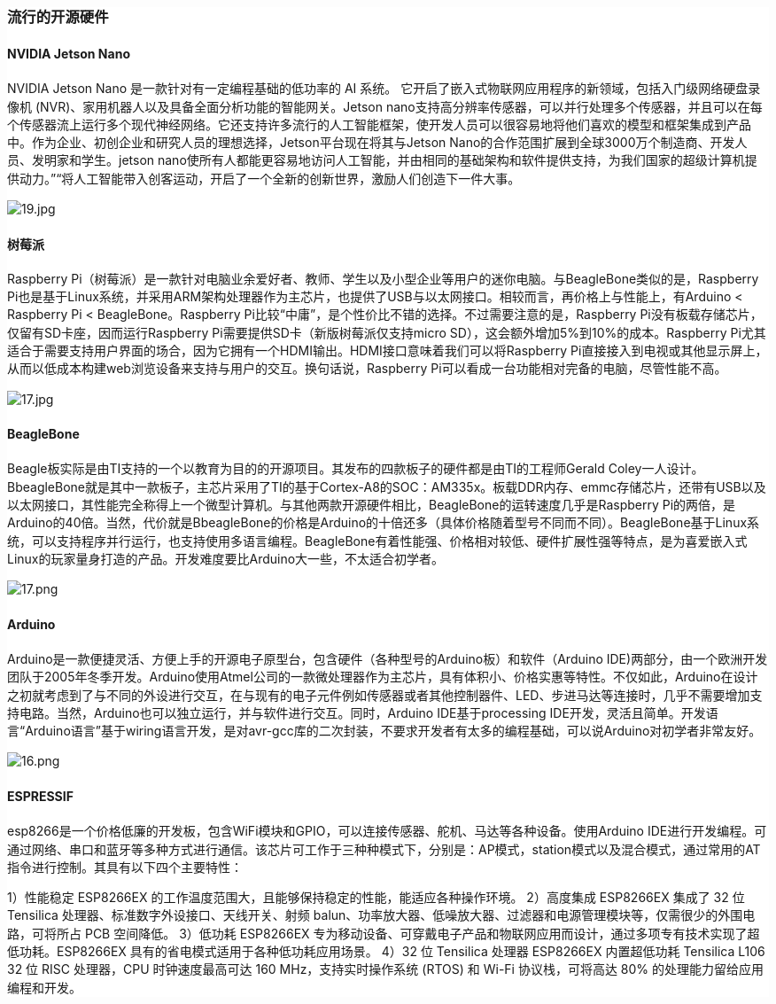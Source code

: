 
### 流行的开源硬件

#### NVIDIA Jetson Nano

NVIDIA Jetson Nano 是一款针对有一定编程基础的低功率的 AI 系统。 它开启了嵌入式物联网应用程序的新领域，包括入门级网络硬盘录像机 (NVR)、家用机器人以及具备全面分析功能的智能网关。Jetson nano支持高分辨率传感器，可以并行处理多个传感器，并且可以在每个传感器流上运行多个现代神经网络。它还支持许多流行的人工智能框架，使开发人员可以很容易地将他们喜欢的模型和框架集成到产品中。作为企业、初创企业和研究人员的理想选择，Jetson平台现在将其与Jetson Nano的合作范围扩展到全球3000万个制造商、开发人员、发明家和学生。jetson nano使所有人都能更容易地访问人工智能，并由相同的基础架构和软件提供支持，为我们国家的超级计算机提供动力。”“将人工智能带入创客运动，开启了一个全新的创新世界，激励人们创造下一件大事。

![19.jpg](https://upload-images.jianshu.io/upload_images/7762387-aafad0e622c1ab2b.jpg?imageMogr2/auto-orient/strip%7CimageView2/2/w/1240)

#### 树莓派

Raspberry Pi（树莓派）是一款针对电脑业余爱好者、教师、学生以及小型企业等用户的迷你电脑。与BeagleBone类似的是，Raspberry Pi也是基于Linux系统，并采用ARM架构处理器作为主芯片，也提供了USB与以太网接口。相较而言，再价格上与性能上，有Arduino < Raspberry Pi < BeagleBone。Raspberry Pi比较“中庸”，是个性价比不错的选择。不过需要注意的是，Raspberry Pi没有板载存储芯片，仅留有SD卡座，因而运行Raspberry Pi需要提供SD卡（新版树莓派仅支持micro SD），这会额外增加5%到10%的成本。Raspberry Pi尤其适合于需要支持用户界面的场合，因为它拥有一个HDMI输出。HDMI接口意味着我们可以将Raspberry Pi直接接入到电视或其他显示屏上，从而以低成本构建web浏览设备来支持与用户的交互。换句话说，Raspberry Pi可以看成一台功能相对完备的电脑，尽管性能不高。

![17.jpg](https://upload-images.jianshu.io/upload_images/7762387-7dc17f4f2c270622.jpg?imageMogr2/auto-orient/strip%7CimageView2/2/w/1240)

#### BeagleBone
Beagle板实际是由TI支持的一个以教育为目的的开源项目。其发布的四款板子的硬件都是由TI的工程师Gerald Coley一人设计。BbeagleBone就是其中一款板子，主芯片采用了TI的基于Cortex-A8的SOC：AM335x。板载DDR内存、emmc存储芯片，还带有USB以及以太网接口，其性能完全称得上一个微型计算机。与其他两款开源硬件相比，BeagleBone的运转速度几乎是Raspberry Pi的两倍，是Arduino的40倍。当然，代价就是BbeagleBone的价格是Arduino的十倍还多（具体价格随着型号不同而不同）。BeagleBone基于Linux系统，可以支持程序并行运行，也支持使用多语言编程。BeagleBone有着性能强、价格相对较低、硬件扩展性强等特点，是为喜爱嵌入式Linux的玩家量身打造的产品。开发难度要比Arduino大一些，不太适合初学者。

![17.png](https://upload-images.jianshu.io/upload_images/7762387-0af7b5b7cd83824e.png?imageMogr2/auto-orient/strip%7CimageView2/2/w/1240)

#### Arduino

Arduino是一款便捷灵活、方便上手的开源电子原型台，包含硬件（各种型号的Arduino板）和软件（Arduino IDE)两部分，由一个欧洲开发团队于2005年冬季开发。Arduino使用Atmel公司的一款微处理器作为主芯片，具有体积小、价格实惠等特性。不仅如此，Arduino在设计之初就考虑到了与不同的外设进行交互，在与现有的电子元件例如传感器或者其他控制器件、LED、步进马达等连接时，几乎不需要增加支持电路。当然，Arduino也可以独立运行，并与软件进行交互。同时，Arduino IDE基于processing IDE开发，灵活且简单。开发语言“Arduino语言”基于wiring语言开发，是对avr-gcc库的二次封装，不要求开发者有太多的编程基础，可以说Arduino对初学者非常友好。

![16.png](https://upload-images.jianshu.io/upload_images/7762387-86ad0722948230d4.png?imageMogr2/auto-orient/strip%7CimageView2/2/w/1240)

#### ESPRESSIF

esp8266是一个价格低廉的开发板，包含WiFi模块和GPIO，可以连接传感器、舵机、马达等各种设备。使用Arduino IDE进行开发编程。可通过网络、串口和蓝牙等多种方式进行通信。该芯片可工作于三种种模式下，分别是：AP模式，station模式以及混合模式，通过常用的AT指令进行控制。其具有以下四个主要特性：

1）性能稳定
ESP8266EX 的工作温度范围大，且能够保持稳定的性能，能适应各种操作环境。
2）高度集成
ESP8266EX 集成了 32 位 Tensilica 处理器、标准数字外设接口、天线开关、射频 balun、功率放大器、低噪放大器、过滤器和电源管理模块等，仅需很少的外围电路，可将所占 PCB 空间降低。
3）低功耗
ESP8266EX 专为移动设备、可穿戴电子产品和物联网应用而设计，通过多项专有技术实现了超低功耗。ESP8266EX 具有的省电模式适用于各种低功耗应用场景。
4）32 位 Tensilica 处理器
ESP8266EX 内置超低功耗 Tensilica L106 32 位 RISC 处理器，CPU 时钟速度最高可达 160 MHz，支持实时操作系统 (RTOS) 和 Wi-Fi 协议栈，可将高达 80% 的处理能力留给应用编程和开发。
